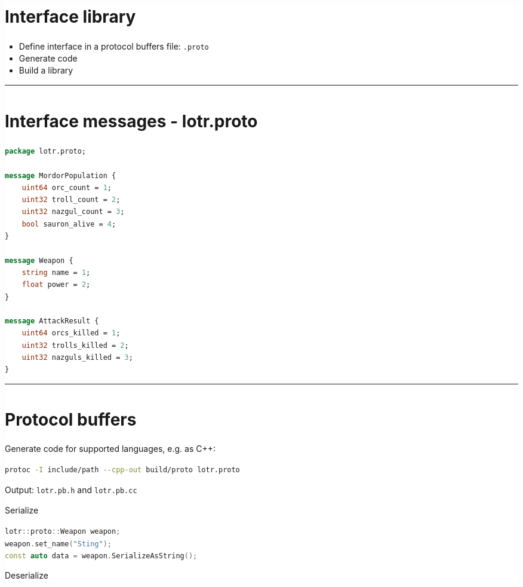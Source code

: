 
# Interface library

- Define interface in a protocol buffers file: `.proto`
- Generate code
- Build a library

---

# Interface messages - lotr.proto

```proto
package lotr.proto;

message MordorPopulation {
    uint64 orc_count = 1;
    uint32 troll_count = 2;
    uint32 nazgul_count = 3;
    bool sauron_alive = 4;
}

message Weapon {
    string name = 1;
    float power = 2;
}

message AttackResult {
    uint64 orcs_killed = 1;
    uint32 trolls_killed = 2;
    uint32 nazguls_killed = 3;
}
```




---

# Protocol buffers

Generate code for supported languages, e.g. as C++:
```sh
protoc -I include/path --cpp-out build/proto lotr.proto
```
Output:  `lotr.pb.h` and `lotr.pb.cc`

Serialize
```cpp
lotr::proto::Weapon weapon;
weapon.set_name("Sting");
const auto data = weapon.SerializeAsString();
```
Deserialize
